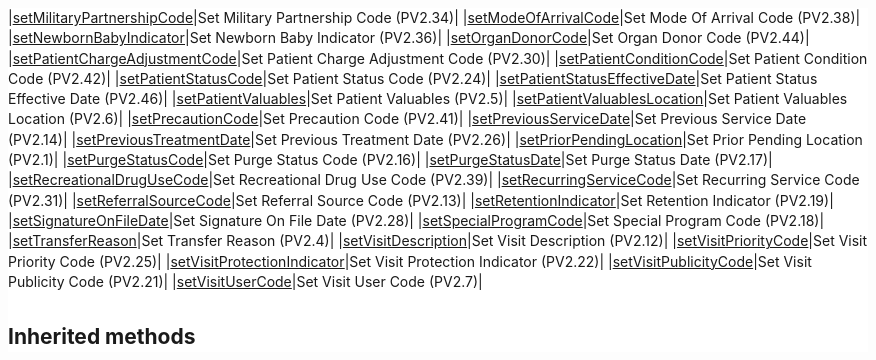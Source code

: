|[setMilitaryPartnershipCode](#pv2setmilitarypartnershipcode)|Set Military Partnership Code (PV2.34)|
|[setModeOfArrivalCode](#pv2setmodeofarrivalcode)|Set Mode Of Arrival Code (PV2.38)|
|[setNewbornBabyIndicator](#pv2setnewbornbabyindicator)|Set Newborn Baby Indicator (PV2.36)|
|[setOrganDonorCode](#pv2setorgandonorcode)|Set Organ Donor Code (PV2.44)|
|[setPatientChargeAdjustmentCode](#pv2setpatientchargeadjustmentcode)|Set Patient Charge Adjustment Code (PV2.30)|
|[setPatientConditionCode](#pv2setpatientconditioncode)|Set Patient Condition Code (PV2.42)|
|[setPatientStatusCode](#pv2setpatientstatuscode)|Set Patient Status Code (PV2.24)|
|[setPatientStatusEffectiveDate](#pv2setpatientstatuseffectivedate)|Set Patient Status Effective Date (PV2.46)|
|[setPatientValuables](#pv2setpatientvaluables)|Set Patient Valuables (PV2.5)|
|[setPatientValuablesLocation](#pv2setpatientvaluableslocation)|Set Patient Valuables Location (PV2.6)|
|[setPrecautionCode](#pv2setprecautioncode)|Set Precaution Code (PV2.41)|
|[setPreviousServiceDate](#pv2setpreviousservicedate)|Set Previous Service Date (PV2.14)|
|[setPreviousTreatmentDate](#pv2setprevioustreatmentdate)|Set Previous Treatment Date (PV2.26)|
|[setPriorPendingLocation](#pv2setpriorpendinglocation)|Set Prior Pending Location (PV2.1)|
|[setPurgeStatusCode](#pv2setpurgestatuscode)|Set Purge Status Code (PV2.16)|
|[setPurgeStatusDate](#pv2setpurgestatusdate)|Set Purge Status Date (PV2.17)|
|[setRecreationalDrugUseCode](#pv2setrecreationaldrugusecode)|Set Recreational Drug Use Code (PV2.39)|
|[setRecurringServiceCode](#pv2setrecurringservicecode)|Set Recurring Service Code (PV2.31)|
|[setReferralSourceCode](#pv2setreferralsourcecode)|Set Referral Source Code (PV2.13)|
|[setRetentionIndicator](#pv2setretentionindicator)|Set Retention Indicator (PV2.19)|
|[setSignatureOnFileDate](#pv2setsignatureonfiledate)|Set Signature On File Date (PV2.28)|
|[setSpecialProgramCode](#pv2setspecialprogramcode)|Set Special Program Code (PV2.18)|
|[setTransferReason](#pv2settransferreason)|Set Transfer Reason (PV2.4)|
|[setVisitDescription](#pv2setvisitdescription)|Set Visit Description (PV2.12)|
|[setVisitPriorityCode](#pv2setvisitprioritycode)|Set Visit Priority Code (PV2.25)|
|[setVisitProtectionIndicator](#pv2setvisitprotectionindicator)|Set Visit Protection Indicator (PV2.22)|
|[setVisitPublicityCode](#pv2setvisitpublicitycode)|Set Visit Publicity Code (PV2.21)|
|[setVisitUserCode](#pv2setvisitusercode)|Set Visit User Code (PV2.7)|

## Inherited methods

